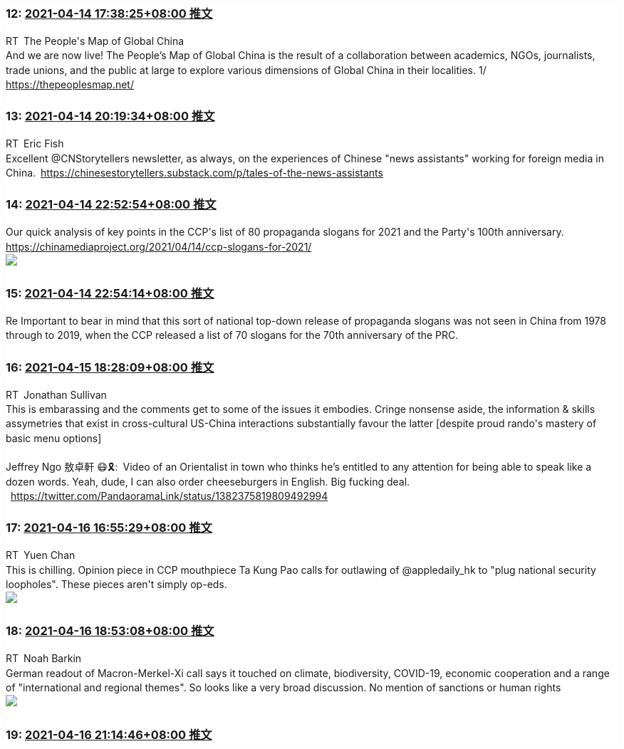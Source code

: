 ### 12: [2021-04-14 17:38:25+08:00 推文](https://twitter.com/GlobalChinaMap/status/1382266986130997249)

RT The People's Map of Global China<br>And we are now live! The People’s Map of Global China is the result of a collaboration between academics, NGOs, journalists, trade unions, and the public at large to explore various dimensions of Global China in their localities. 1/ <a href="https://thepeoplesmap.net/" target="_blank" rel="noopener noreferrer">https://thepeoplesmap.net/</a>

### 13: [2021-04-14 20:19:34+08:00 推文](https://twitter.com/ericfish85/status/1382307541942743042)

RT Eric Fish<br>Excellent @CNStorytellers newsletter, as always, on the experiences of Chinese "news assistants" working for foreign media in China. <a href="https://chinesestorytellers.substack.com/p/tales-of-the-news-assistants" target="_blank" rel="noopener noreferrer">https://chinesestorytellers.substack.com/p/tales-of-the-news-assistants</a>

### 14: [2021-04-14 22:52:54+08:00 推文](https://twitter.com/cnmediaproject/status/1382346126796455937)

Our quick analysis of key points in the CCP's list of 80 propaganda slogans for 2021 and the Party's 100th anniversary. <a href="https://chinamediaproject.org/2021/04/14/ccp-slogans-for-2021/" target="_blank" rel="noopener noreferrer">https://chinamediaproject.org/2021/04/14/ccp-slogans-for-2021/</a><br><img style src="https://pbs.twimg.com/media/Ey8UbjvXAAU_lRH?format=jpg&name=orig" referrerpolicy="no-referrer">

### 15: [2021-04-14 22:54:14+08:00 推文](https://twitter.com/cnmediaproject/status/1382346466031730689)

Re Important to bear in mind that this sort of national top-down release of propaganda slogans was not seen in China from 1978 through to 2019, when the CCP released a list of 70 slogans for the 70th anniversary of the PRC.

### 16: [2021-04-15 18:28:09+08:00 推文](https://twitter.com/jonlsullivan/status/1382641890588233729)

RT Jonathan Sullivan<br>This is embarassing and the comments get to some of the issues it embodies. Cringe nonsense aside, the information & skills assymetries that exist in cross-cultural US-China interactions substantially favour the latter [despite proud rando's mastery of basic menu options]<br><br>Jeffrey Ngo 敖卓軒 😷🎗: Video of an Orientalist in town who thinks he’s entitled to any attention for being able to speak like a dozen words. Yeah, dude, I can also order cheeseburgers in English. Big fucking deal.<br> <a href="https://twitter.com/PandaoramaLink/status/1382375819809492994" target="_blank" rel="noopener noreferrer">https://twitter.com/PandaoramaLink/status/1382375819809492994</a>

### 17: [2021-04-16 16:55:29+08:00 推文](https://twitter.com/xinwenxiaojie/status/1382980958543052800)

RT Yuen Chan<br>This is chilling. Opinion piece in CCP mouthpiece Ta Kung Pao calls for outlawing of @appledaily_hk to "plug national security loopholes". These pieces aren't simply op-eds.<br><img style src="https://pbs.twimg.com/media/EzFV2jmWYAEctd5?format=jpg&name=orig" referrerpolicy="no-referrer">

### 18: [2021-04-16 18:53:08+08:00 推文](https://twitter.com/noahbarkin/status/1383010565010952193)

RT Noah Barkin<br>German readout of Macron-Merkel-Xi call says it touched on climate, biodiversity, COVID-19, economic cooperation and a range of "international and regional themes". So looks like a very broad discussion. No mention of sanctions or human rights<br><img style src="https://pbs.twimg.com/media/EzFv-7bWQAQD5E3?format=png&name=orig" referrerpolicy="no-referrer">

### 19: [2021-04-16 21:14:46+08:00 推文](https://twitter.com/cnmediaproject/status/1383046210295103495)
